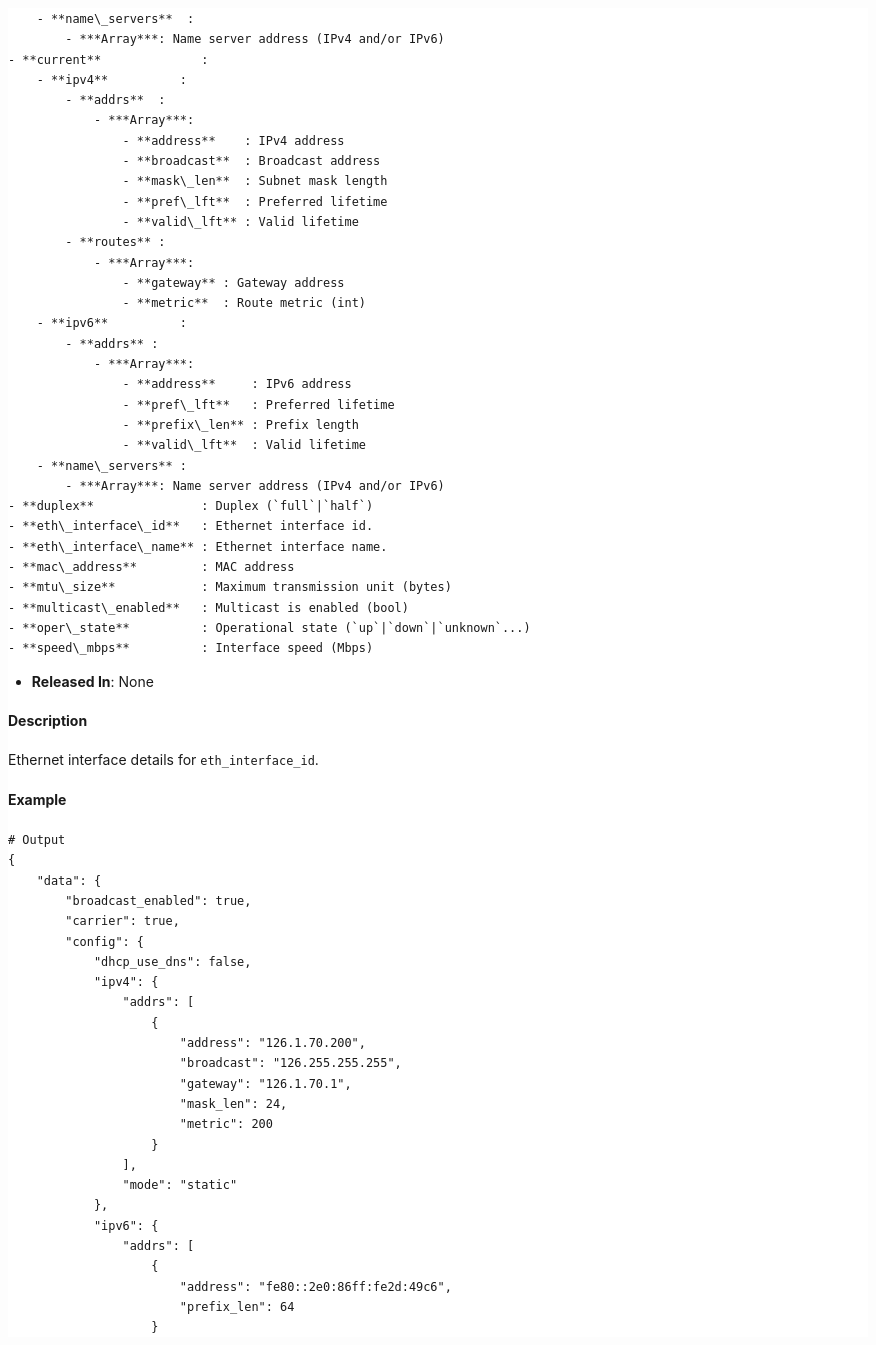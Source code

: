         - **name\_servers**  : 
            - ***Array***: Name server address (IPv4 and/or IPv6)
    - **current**              : 
        - **ipv4**          : 
            - **addrs**  : 
                - ***Array***:
                    - **address**    : IPv4 address
                    - **broadcast**  : Broadcast address
                    - **mask\_len**  : Subnet mask length
                    - **pref\_lft**  : Preferred lifetime
                    - **valid\_lft** : Valid lifetime
            - **routes** : 
                - ***Array***:
                    - **gateway** : Gateway address
                    - **metric**  : Route metric (int)
        - **ipv6**          : 
            - **addrs** : 
                - ***Array***:
                    - **address**     : IPv6 address
                    - **pref\_lft**   : Preferred lifetime
                    - **prefix\_len** : Prefix length
                    - **valid\_lft**  : Valid lifetime
        - **name\_servers** : 
            - ***Array***: Name server address (IPv4 and/or IPv6)
    - **duplex**               : Duplex (`full`|`half`)
    - **eth\_interface\_id**   : Ethernet interface id.
    - **eth\_interface\_name** : Ethernet interface name.
    - **mac\_address**         : MAC address
    - **mtu\_size**            : Maximum transmission unit (bytes)
    - **multicast\_enabled**   : Multicast is enabled (bool)
    - **oper\_state**          : Operational state (`up`|`down`|`unknown`...)
    - **speed\_mbps**          : Interface speed (Mbps)
- **Released In**: None

#### Description
Ethernet interface details for `eth_interface_id`.

#### Example
```
# Output
{
    "data": {
        "broadcast_enabled": true,
        "carrier": true,
        "config": {
            "dhcp_use_dns": false,
            "ipv4": {
                "addrs": [
                    {
                        "address": "126.1.70.200",
                        "broadcast": "126.255.255.255",
                        "gateway": "126.1.70.1",
                        "mask_len": 24,
                        "metric": 200
                    }
                ],
                "mode": "static"
            },
            "ipv6": {
                "addrs": [
                    {
                        "address": "fe80::2e0:86ff:fe2d:49c6",
                        "prefix_len": 64
                    }
```
